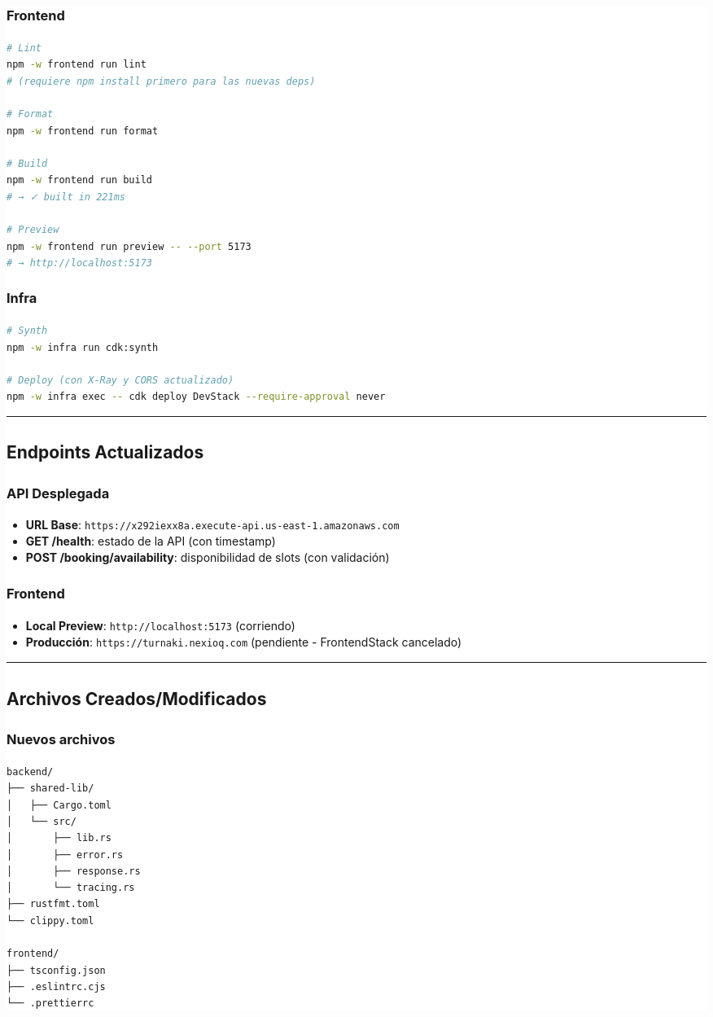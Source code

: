 ### Frontend
```bash
# Lint
npm -w frontend run lint
# (requiere npm install primero para las nuevas deps)

# Format
npm -w frontend run format

# Build
npm -w frontend run build
# → ✓ built in 221ms

# Preview
npm -w frontend run preview -- --port 5173
# → http://localhost:5173
```

### Infra
```bash
# Synth
npm -w infra run cdk:synth

# Deploy (con X-Ray y CORS actualizado)
npm -w infra exec -- cdk deploy DevStack --require-approval never
```

---

## Endpoints Actualizados

### API Desplegada
- **URL Base**: `https://x292iexx8a.execute-api.us-east-1.amazonaws.com`
- **GET /health**: estado de la API (con timestamp)
- **POST /booking/availability**: disponibilidad de slots (con validación)

### Frontend
- **Local Preview**: `http://localhost:5173` (corriendo)
- **Producción**: `https://turnaki.nexioq.com` (pendiente - FrontendStack cancelado)

---

## Archivos Creados/Modificados

### Nuevos archivos
```
backend/
├── shared-lib/
│   ├── Cargo.toml
│   └── src/
│       ├── lib.rs
│       ├── error.rs
│       ├── response.rs
│       └── tracing.rs
├── rustfmt.toml
└── clippy.toml

frontend/
├── tsconfig.json
├── .eslintrc.cjs
└── .prettierrc

```